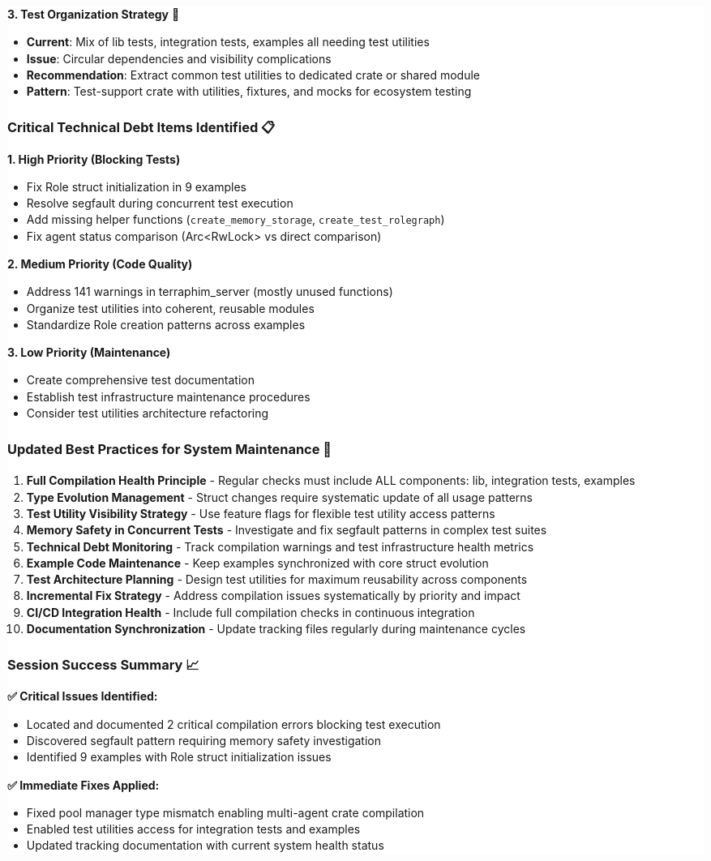 **3. Test Organization Strategy** 📂
- **Current**: Mix of lib tests, integration tests, examples all needing test utilities
- **Issue**: Circular dependencies and visibility complications
- **Recommendation**: Extract common test utilities to dedicated crate or shared module
- **Pattern**: Test-support crate with utilities, fixtures, and mocks for ecosystem testing

### **Critical Technical Debt Items Identified** 📋

**1. High Priority (Blocking Tests)**
- Fix Role struct initialization in 9 examples
- Resolve segfault during concurrent test execution
- Add missing helper functions (`create_memory_storage`, `create_test_rolegraph`)
- Fix agent status comparison (Arc<RwLock<T>> vs direct comparison)

**2. Medium Priority (Code Quality)**
- Address 141 warnings in terraphim_server (mostly unused functions)
- Organize test utilities into coherent, reusable modules
- Standardize Role creation patterns across examples

**3. Low Priority (Maintenance)**
- Create comprehensive test documentation
- Establish test infrastructure maintenance procedures
- Consider test utilities architecture refactoring

### **Updated Best Practices for System Maintenance** 🎯

1. **Full Compilation Health Principle** - Regular checks must include ALL components: lib, integration tests, examples
2. **Type Evolution Management** - Struct changes require systematic update of all usage patterns
3. **Test Utility Visibility Strategy** - Use feature flags for flexible test utility access patterns
4. **Memory Safety in Concurrent Tests** - Investigate and fix segfault patterns in complex test suites
5. **Technical Debt Monitoring** - Track compilation warnings and test infrastructure health metrics
6. **Example Code Maintenance** - Keep examples synchronized with core struct evolution
7. **Test Architecture Planning** - Design test utilities for maximum reusability across components
8. **Incremental Fix Strategy** - Address compilation issues systematically by priority and impact
9. **CI/CD Integration Health** - Include full compilation checks in continuous integration
10. **Documentation Synchronization** - Update tracking files regularly during maintenance cycles

### **Session Success Summary** 📈

**✅ Critical Issues Identified:**
- Located and documented 2 critical compilation errors blocking test execution
- Discovered segfault pattern requiring memory safety investigation
- Identified 9 examples with Role struct initialization issues

**✅ Immediate Fixes Applied:**
- Fixed pool manager type mismatch enabling multi-agent crate compilation
- Enabled test utilities access for integration tests and examples
- Updated tracking documentation with current system health status
